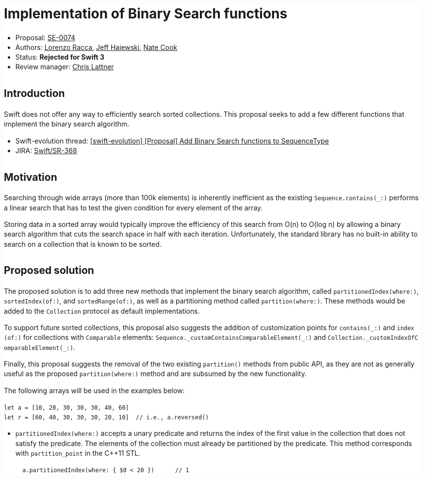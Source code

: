 # Implementation of Binary Search functions

* Proposal: [SE-0074](0074-binary-search.md)
* Authors: [Lorenzo Racca](https://github.com/lorenzoracca), [Jeff Hajewski](https://github.com/j-haj), [Nate Cook](https://github.com/natecook1000)
* Status: **Rejected for Swift 3**
* Review manager: [Chris Lattner](http://github.com/lattner)

## Introduction

Swift does not offer any way to efficiently search sorted collections.
This proposal seeks to add a few different functions that implement the binary search algorithm.

- Swift-evolution thread: [[swift-evolution] [Proposal] Add Binary Search functions to SequenceType](https://lists.swift.org/pipermail/swift-evolution/Week-of-Mon-20160314/012680.html)
- JIRA: [Swift/SR-368](https://bugs.swift.org/browse/SR-368)

## Motivation

Searching through wide arrays (more than 100k elements) is inherently inefficient as the existing `Sequence.contains(_:)` performs a linear search that has to test the given condition for every element of the array.

Storing data in a sorted array would typically improve the efficiency of this search from O(n) to O(log n) by allowing a binary search algorithm that cuts the search space in half with each iteration. Unfortunately, the standard library has no built-in ability to search on a collection that is known to be sorted.

## Proposed solution

The proposed solution is to add three new methods that implement the binary search algorithm, called `partitionedIndex(where:)`, `sortedIndex(of:)`, and `sortedRange(of:)`, as well as a partitioning method called `partition(where:)`. These methods would be added to the `Collection` protocol as default implementations.

To support future sorted collections, this proposal also suggests the addition of customization points for `contains(_:)` and `index(of:)` for collections with `Comparable` elements: `Sequence._customContainsComparableElement(_:)` and `Collection._customIndexOfComparableElement(_:)`.

Finally, this proposal suggests the removal of the two existing `partition()` methods from public API, as they are not as generally useful as the proposed `partition(where:)` method and are subsumed by the new functionality.

The following arrays will be used in the examples below:

    let a = [10, 20, 30, 30, 30, 40, 60]
    let r = [60, 40, 30, 30, 30, 20, 10]  // i.e., a.reversed()

- `partitionedIndex(where:)` accepts a unary predicate and returns the index of the first value in the collection that does not satisfy the predicate. The elements of the collection must already be partitioned by the predicate. This method corresponds with `partition_point` in the C++11 STL.

        a.partitionedIndex(where: { $0 < 20 })      // 1
